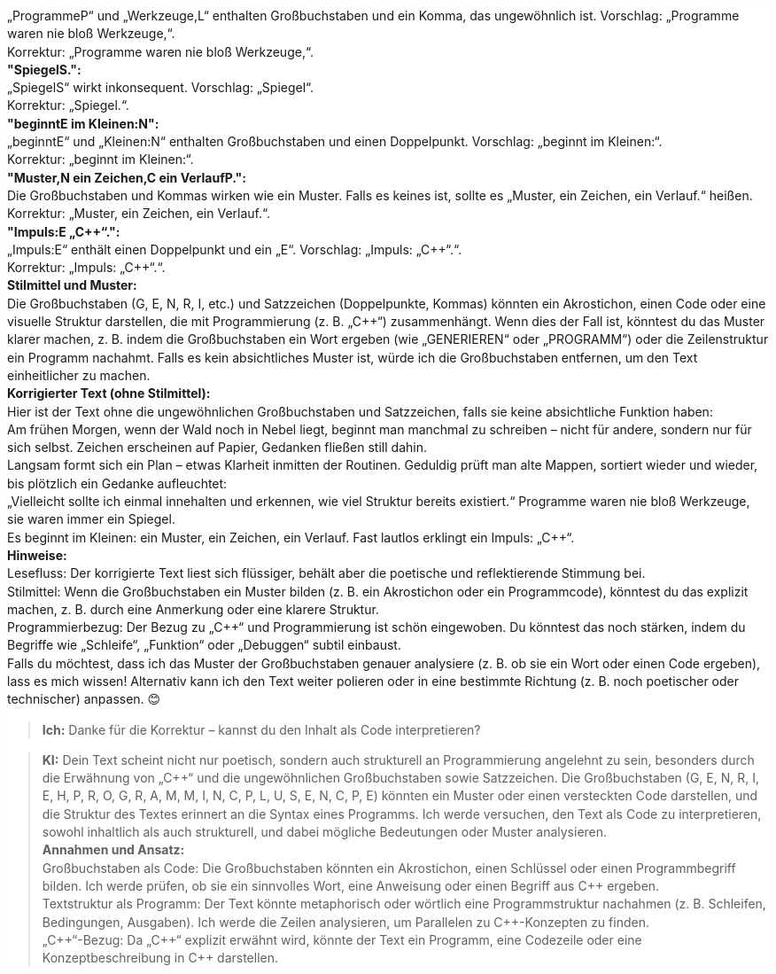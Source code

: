  „ProgrammeP“ und „Werkzeuge,L“ enthalten Großbuchstaben und ein Komma, das ungewöhnlich ist. Vorschlag: „Programme waren nie bloß Werkzeuge,“.  
 Korrektur: „Programme waren nie bloß Werkzeuge,“.   
 **"SpiegelS.":**  
 „SpiegelS“ wirkt inkonsequent. Vorschlag: „Spiegel“.  
 Korrektur: „Spiegel.“.   
 **"beginntE im Kleinen:N":**  
 „beginntE“ und „Kleinen:N“ enthalten Großbuchstaben und einen Doppelpunkt. Vorschlag: „beginnt im Kleinen:“.  
 Korrektur: „beginnt im Kleinen:“.   
 **"Muster,N ein Zeichen,C ein VerlaufP.":**  
 Die Großbuchstaben und Kommas wirken wie ein Muster. Falls es keines ist, sollte es „Muster, ein Zeichen, ein Verlauf.“ heißen.  
 Korrektur: „Muster, ein Zeichen, ein Verlauf.“.   
 **"Impuls:E „C++“.":**  
 „Impuls:E“ enthält einen Doppelpunkt und ein „E“. Vorschlag: „Impuls: „C++“.“.  
 Korrektur: „Impuls: „C++“.“.  
 **Stilmittel und Muster:**  
 Die Großbuchstaben (G, E, N, R, I, etc.) und Satzzeichen (Doppelpunkte, Kommas) könnten ein Akrostichon, einen Code oder eine visuelle Struktur darstellen, die mit Programmierung (z. B. „C++“) zusammenhängt. Wenn dies der Fall ist, könntest du das Muster klarer machen, z. B. indem die Großbuchstaben ein Wort ergeben (wie „GENERIEREN“ oder „PROGRAMM“) oder die Zeilenstruktur ein Programm nachahmt. Falls es kein absichtliches Muster ist, würde ich die Großbuchstaben entfernen, um den Text einheitlicher zu machen.  
 **Korrigierter Text (ohne Stilmittel):**  
 Hier ist der Text ohne die ungewöhnlichen Großbuchstaben und Satzzeichen, falls sie keine absichtliche Funktion haben:  
 Am frühen Morgen, wenn der Wald noch in Nebel liegt, beginnt man manchmal zu schreiben – nicht für andere, sondern nur für sich selbst. Zeichen erscheinen auf Papier, Gedanken fließen still dahin.  
 Langsam formt sich ein Plan – etwas Klarheit inmitten der Routinen. Geduldig prüft man alte Mappen, sortiert wieder und wieder, bis plötzlich ein Gedanke aufleuchtet:  
 „Vielleicht sollte ich einmal innehalten und erkennen, wie viel Struktur bereits existiert.“ Programme waren nie bloß Werkzeuge, sie waren immer ein Spiegel.  
 Es beginnt im Kleinen: ein Muster, ein Zeichen, ein Verlauf. Fast lautlos erklingt ein Impuls: „C++“.  
 **Hinweise:**  
 Lesefluss: Der korrigierte Text liest sich flüssiger, behält aber die poetische und reflektierende Stimmung bei.   
 Stilmittel: Wenn die Großbuchstaben ein Muster bilden (z. B. ein Akrostichon oder ein Programmcode), könntest du das explizit machen, z. B. durch eine Anmerkung oder eine klarere Struktur.  
 Programmierbezug: Der Bezug zu „C++“ und Programmierung ist schön eingewoben. Du könntest das noch stärken, indem du Begriffe wie „Schleife“, „Funktion“ oder „Debuggen“ subtil einbaust.  
 Falls du möchtest, dass ich das Muster der Großbuchstaben genauer analysiere (z. B. ob sie ein Wort oder einen Code ergeben), lass es mich wissen! Alternativ kann ich den Text weiter polieren oder in eine bestimmte Richtung (z. B. noch poetischer oder technischer) anpassen. 😊

  
> **Ich:** Danke für die Korrektur – kannst du den Inhalt als Code interpretieren?

  
> **KI:** Dein Text scheint nicht nur poetisch, sondern auch strukturell an Programmierung angelehnt zu sein, besonders durch die Erwähnung von „C++“ und die ungewöhnlichen Großbuchstaben sowie Satzzeichen. Die Großbuchstaben (G, E, N, R, I, E, H, P, R, O, G, R, A, M, M, I, N, C, P, L, U, S, E, N, C, P, E) könnten ein Muster oder einen versteckten Code darstellen, und die Struktur des Textes erinnert an die Syntax eines Programms. Ich werde versuchen, den Text als Code zu interpretieren, sowohl inhaltlich als auch strukturell, und dabei mögliche Bedeutungen oder Muster analysieren.  
 **Annahmen und Ansatz:**  
 Großbuchstaben als Code: Die Großbuchstaben könnten ein Akrostichon, einen Schlüssel oder einen Programmbegriff bilden. Ich werde prüfen, ob sie ein sinnvolles Wort, eine Anweisung oder einen Begriff aus C++ ergeben.   
 Textstruktur als Programm: Der Text könnte metaphorisch oder wörtlich eine Programmstruktur nachahmen (z. B. Schleifen, Bedingungen, Ausgaben). Ich werde die Zeilen analysieren, um Parallelen zu C++-Konzepten zu finden.   
 „C++“-Bezug: Da „C++“ explizit erwähnt wird, könnte der Text ein Programm, eine Codezeile oder eine Konzeptbeschreibung in C++ darstellen.   